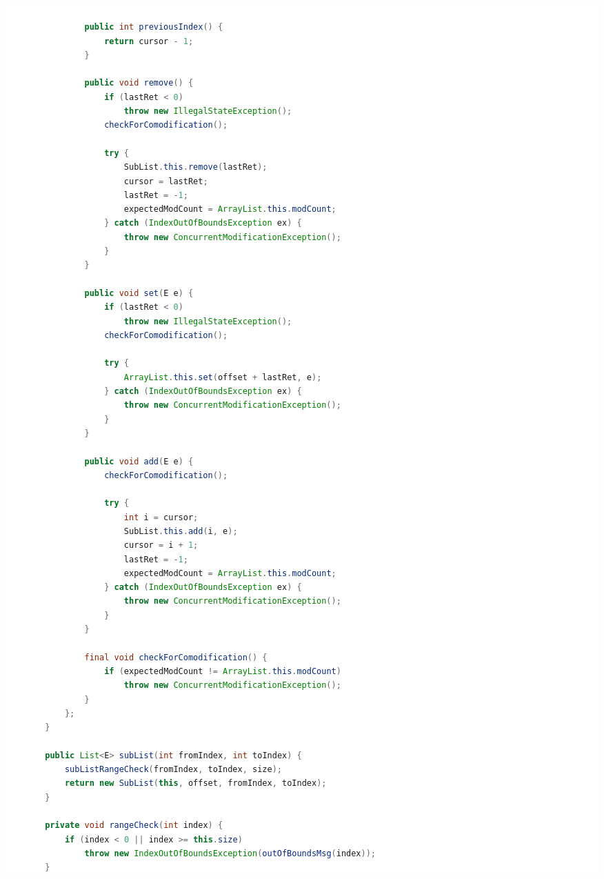 ```java

                public int previousIndex() {
                    return cursor - 1;
                }

                public void remove() {
                    if (lastRet < 0)
                        throw new IllegalStateException();
                    checkForComodification();

                    try {
                        SubList.this.remove(lastRet);
                        cursor = lastRet;
                        lastRet = -1;
                        expectedModCount = ArrayList.this.modCount;
                    } catch (IndexOutOfBoundsException ex) {
                        throw new ConcurrentModificationException();
                    }
                }

                public void set(E e) {
                    if (lastRet < 0)
                        throw new IllegalStateException();
                    checkForComodification();

                    try {
                        ArrayList.this.set(offset + lastRet, e);
                    } catch (IndexOutOfBoundsException ex) {
                        throw new ConcurrentModificationException();
                    }
                }

                public void add(E e) {
                    checkForComodification();

                    try {
                        int i = cursor;
                        SubList.this.add(i, e);
                        cursor = i + 1;
                        lastRet = -1;
                        expectedModCount = ArrayList.this.modCount;
                    } catch (IndexOutOfBoundsException ex) {
                        throw new ConcurrentModificationException();
                    }
                }

                final void checkForComodification() {
                    if (expectedModCount != ArrayList.this.modCount)
                        throw new ConcurrentModificationException();
                }
            };
        }

        public List<E> subList(int fromIndex, int toIndex) {
            subListRangeCheck(fromIndex, toIndex, size);
            return new SubList(this, offset, fromIndex, toIndex);
        }

        private void rangeCheck(int index) {
            if (index < 0 || index >= this.size)
                throw new IndexOutOfBoundsException(outOfBoundsMsg(index));
        }

```